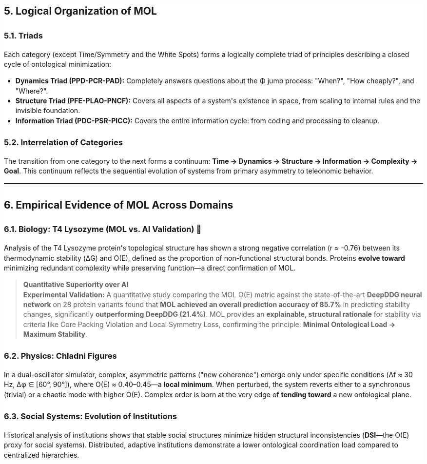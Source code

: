 
## 5. Logical Organization of MOL

### 5.1. Triads

Each category (except Time/Symmetry and the White Spots) forms a logically complete triad of principles describing a closed cycle of ontological minimization:

- **Dynamics Triad (PPD-PCR-PAD):** Completely answers questions about the Φ jump process: "When?", "How cheaply?", and "Where?".
- **Structure Triad (PFE-PLAO-PNCF):** Covers all aspects of a system's existence in space, from scaling to internal rules and the invisible foundation.
- **Information Triad (PDC-PSR-PICC):** Covers the entire information cycle: from coding and processing to cleanup.

### 5.2. Interrelation of Categories

The transition from one category to the next forms a continuum: **Time → Dynamics → Structure → Information → Complexity → Goal**. This continuum reflects the sequential evolution of systems from primary asymmetry to teleonomic behavior.

---

## 6. Empirical Evidence of MOL Across Domains

### 6.1. Biology: T4 Lysozyme (MOL vs. AI Validation) 🧬

Analysis of the T4 Lysozyme protein's topological structure has shown a strong negative correlation (r ≈ -0.76) between its thermodynamic stability (ΔG) and O(E), defined as the proportion of non-functional structural bonds. Proteins **evolve toward** minimizing redundant complexity while preserving function—a direct confirmation of MOL.

> **Quantitative Superiority over AI**  
> **Experimental Validation:** A quantitative study comparing the MOL O(E) metric against the state-of-the-art **DeepDDG neural network** on 28 protein variants found that **MOL achieved an overall prediction accuracy of 85.7%** in predicting stability changes, significantly **outperforming DeepDDG (21.4%)**. MOL provides an **explainable, structural rationale** for stability via criteria like Core Packing Violation and Local Symmetry Loss, confirming the principle: **Minimal Ontological Load → Maximum Stability**.

### 6.2. Physics: Chladni Figures

In a dual-oscillator simulator, complex, asymmetric patterns ("new coherence") emerge only under specific conditions (Δf ≈ 30 Hz, Δφ ∈ [60°, 90°]), where O(E) ≈ 0.40–0.45—a **local minimum**. When perturbed, the system reverts either to a synchronous (trivial) or a chaotic mode with higher O(E). Complex order is born at the very edge of **tending toward** a new ontological plane.

### 6.3. Social Systems: Evolution of Institutions

Historical analysis of institutions shows that stable social structures minimize hidden structural inconsistencies (**DSI**—the O(E) proxy for social systems). Distributed, adaptive institutions demonstrate a lower ontological coordination load compared to centralized hierarchies.
